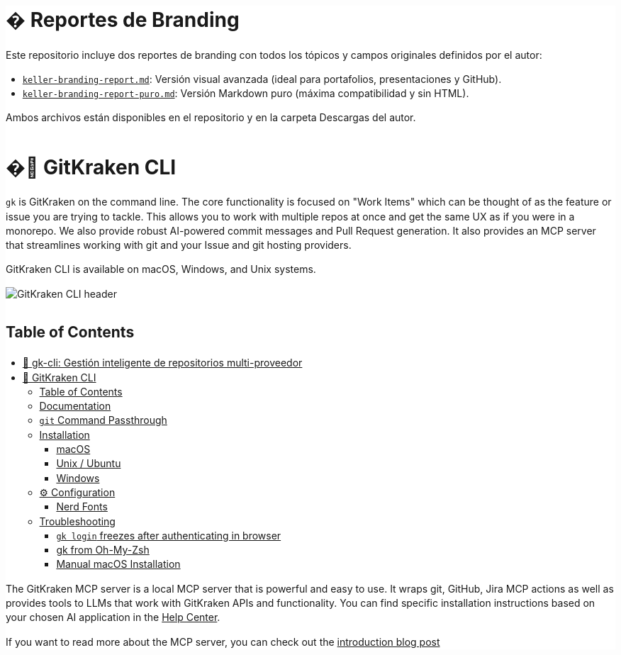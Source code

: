 # � Reportes de Branding

Este repositorio incluye dos reportes de branding con todos los tópicos y campos originales definidos por el autor:

- [`keller-branding-report.md`](./keller-branding-report.md): Versión visual avanzada (ideal para portafolios, presentaciones y GitHub).
- [`keller-branding-report-puro.md`](./keller-branding-report-puro.md): Versión Markdown puro (máxima compatibilidad y sin HTML).

Ambos archivos están disponibles en el repositorio y en la carpeta Descargas del autor.
# �🚀 GitKraken CLI

`gk` is GitKraken on the command line. The core functionality is focused on "Work Items" which can be thought of as the feature or issue you are trying to tackle. This allows you to work with multiple repos at once and get the same UX as if you were in a monorepo. We also provide robust AI-powered commit messages and Pull Request generation. It also provides an MCP server that streamlines working with git and your Issue and git hosting providers.

GitKraken CLI is available on macOS, Windows, and Unix systems.

![GitKraken CLI header](./images/cli-header-wide.png)

## Table of Contents

- [🚀 gk-cli: Gestión inteligente de repositorios multi-proveedor](#-gk-cli-gestión-inteligente-de-repositorios-multi-proveedor)
- [🚀 GitKraken CLI](#-gitkraken-cli)
  - [Table of Contents](#table-of-contents)
  - [Documentation](#documentation)
  - [`git` Command Passthrough](#git-command-passthrough)
  - [Installation](#installation)
    - [macOS](#macos)
    - [Unix / Ubuntu](#unix--ubuntu)
    - [Windows](#windows)
  - [⚙️ Configuration](#️-configuration)
    - [Nerd Fonts](#nerd-fonts)
  - [Troubleshooting](#troubleshooting)
    - [`gk login` freezes after authenticating in browser](#gk-login-freezes-after-authenticating-in-browser)
    - [gk from Oh-My-Zsh](#gk-from-oh-my-zsh)
    - [Manual macOS Installation](#manual-macos-installation)

The GitKraken MCP server is a local MCP server that is powerful and easy to use. It wraps git, GitHub, Jira MCP actions as well as provides tools to LLMs that work with GitKraken APIs and functionality. You can find specific installation instructions based on your chosen AI application in the [Help Center](https://help.gitkraken.com/cli/gk-cli-mcp/).

If you want to read more about the MCP server, you can check out the [introduction blog post](https://www.gitkraken.com/blog/introducing-gitkraken-mcp)
